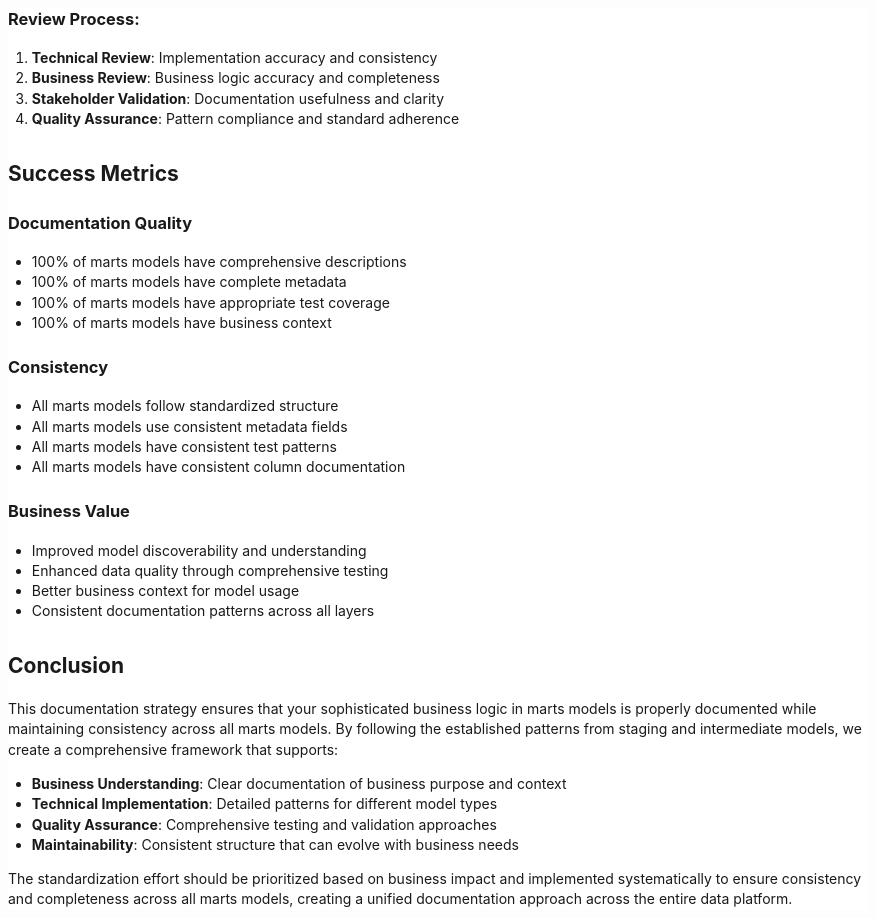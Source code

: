 ### Review Process:
1. **Technical Review**: Implementation accuracy and consistency
2. **Business Review**: Business logic accuracy and completeness
3. **Stakeholder Validation**: Documentation usefulness and clarity
4. **Quality Assurance**: Pattern compliance and standard adherence

## Success Metrics

### Documentation Quality
- 100% of marts models have comprehensive descriptions
- 100% of marts models have complete metadata
- 100% of marts models have appropriate test coverage
- 100% of marts models have business context

### Consistency
- All marts models follow standardized structure
- All marts models use consistent metadata fields
- All marts models have consistent test patterns
- All marts models have consistent column documentation

### Business Value
- Improved model discoverability and understanding
- Enhanced data quality through comprehensive testing
- Better business context for model usage
- Consistent documentation patterns across all layers

## Conclusion

This documentation strategy ensures that your sophisticated business logic in marts models is properly documented while maintaining consistency across all marts models. By following the established patterns from staging and intermediate models, we create a comprehensive framework that supports:

- **Business Understanding**: Clear documentation of business purpose and context
- **Technical Implementation**: Detailed patterns for different model types
- **Quality Assurance**: Comprehensive testing and validation approaches
- **Maintainability**: Consistent structure that can evolve with business needs

The standardization effort should be prioritized based on business impact and implemented systematically to ensure consistency and completeness across all marts models, creating a unified documentation approach across the entire data platform.
